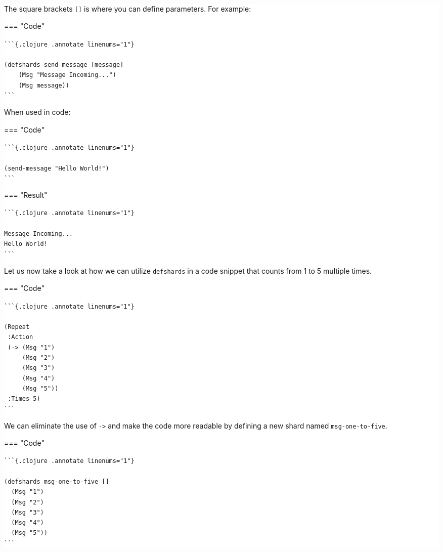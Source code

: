 The square brackets `[]` is where you can define parameters. For example:

=== "Code"
    
    ```{.clojure .annotate linenums="1"}

    (defshards send-message [message]
        (Msg "Message Incoming...")
        (Msg message))
    ```

When used in code:

=== "Code"
    
    ```{.clojure .annotate linenums="1"}

    (send-message "Hello World!")
    ```

=== "Result"
    
    ```{.clojure .annotate linenums="1"}

    Message Incoming...
    Hello World!
    ```

Let us now take a look at how we can utilize `defshards` in a code snippet that counts from 1 to 5 multiple times.

=== "Code"
    
    ```{.clojure .annotate linenums="1"}

    (Repeat
     :Action
     (-> (Msg "1")
         (Msg "2")
         (Msg "3")
         (Msg "4")
         (Msg "5"))
     :Times 5)
    ```

We can eliminate the use of `->` and make the code more readable by defining a new shard named `msg-one-to-five`.

=== "Code"
    
    ```{.clojure .annotate linenums="1"}
    
    (defshards msg-one-to-five []
      (Msg "1")
      (Msg "2")
      (Msg "3")
      (Msg "4")
      (Msg "5"))
    ```
